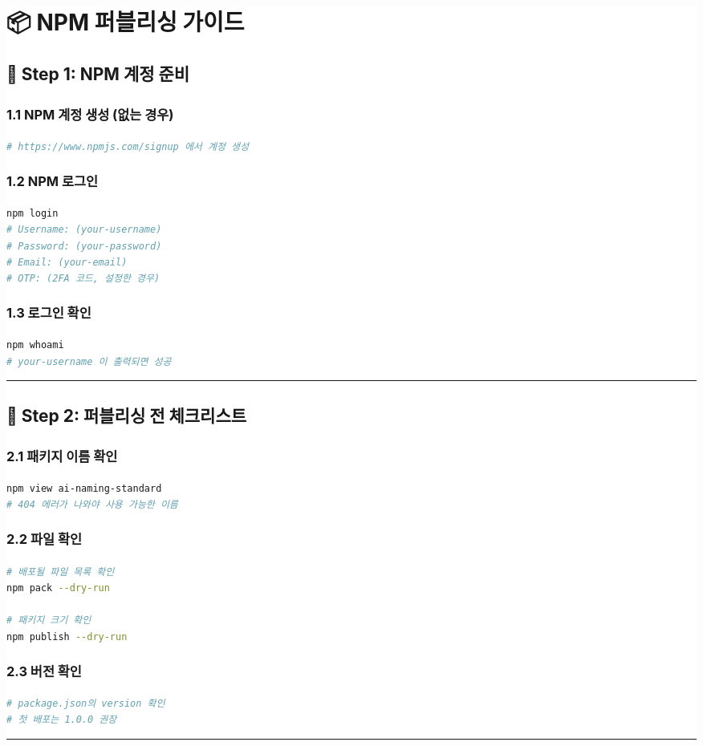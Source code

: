 # 📦 NPM 퍼블리싱 가이드

## 🔐 Step 1: NPM 계정 준비

### 1.1 NPM 계정 생성 (없는 경우)
```bash
# https://www.npmjs.com/signup 에서 계정 생성
```

### 1.2 NPM 로그인
```bash
npm login
# Username: (your-username)
# Password: (your-password)  
# Email: (your-email)
# OTP: (2FA 코드, 설정한 경우)
```

### 1.3 로그인 확인
```bash
npm whoami
# your-username 이 출력되면 성공
```

---

## 🚀 Step 2: 퍼블리싱 전 체크리스트

### 2.1 패키지 이름 확인
```bash
npm view ai-naming-standard
# 404 에러가 나와야 사용 가능한 이름
```

### 2.2 파일 확인
```bash
# 배포될 파일 목록 확인
npm pack --dry-run

# 패키지 크기 확인
npm publish --dry-run
```

### 2.3 버전 확인
```bash
# package.json의 version 확인
# 첫 배포는 1.0.0 권장
```

---
